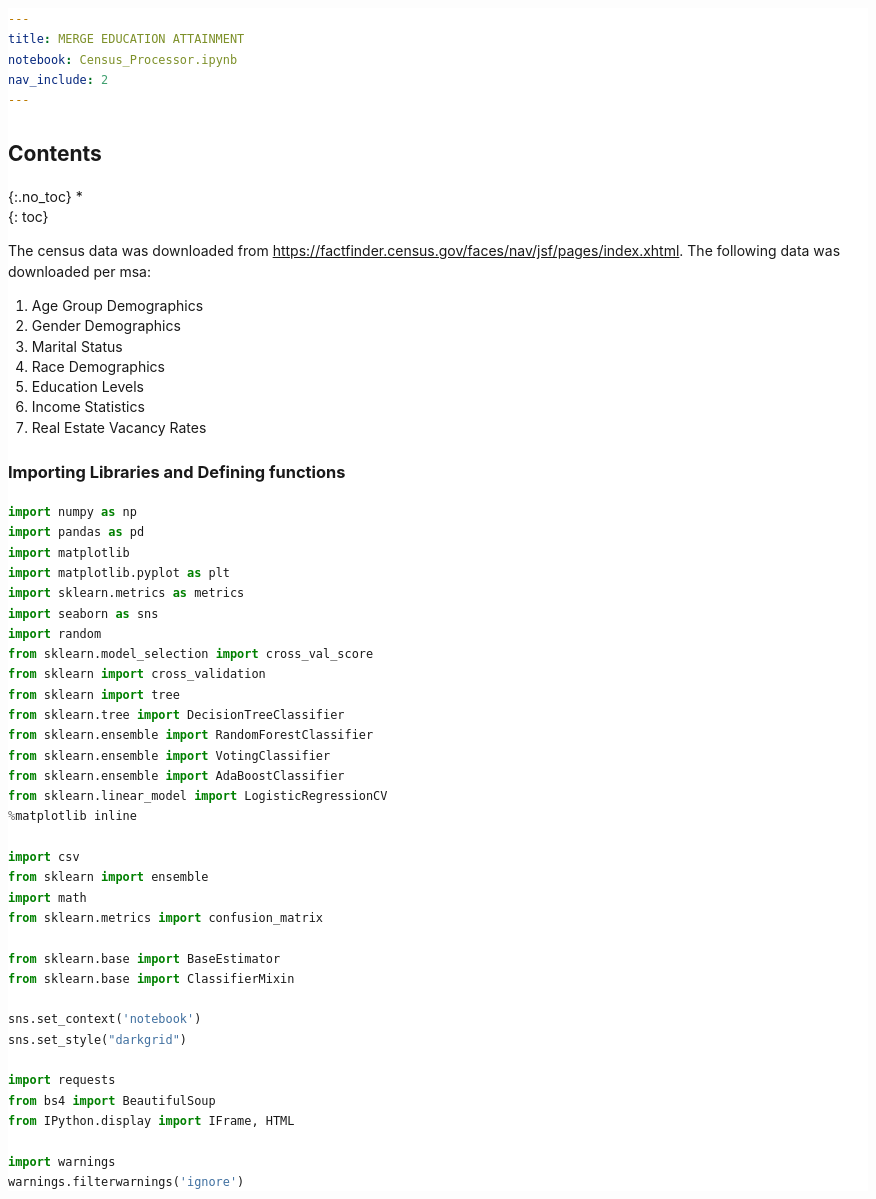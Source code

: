 ```yaml
---
title: MERGE EDUCATION ATTAINMENT
notebook: Census_Processor.ipynb
nav_include: 2
---
```


## Contents
{:.no_toc}
*  
{: toc}


The census data was downloaded from https://factfinder.census.gov/faces/nav/jsf/pages/index.xhtml. The following data was downloaded per msa:<br>
1. Age Group Demographics
2. Gender Demographics
3. Marital Status
4. Race Demographics
5. Education Levels
6. Income Statistics
7. Real Estate Vacancy Rates

### Importing Libraries and Defining functions



```python
import numpy as np
import pandas as pd
import matplotlib
import matplotlib.pyplot as plt
import sklearn.metrics as metrics
import seaborn as sns
import random
from sklearn.model_selection import cross_val_score
from sklearn import cross_validation
from sklearn import tree
from sklearn.tree import DecisionTreeClassifier
from sklearn.ensemble import RandomForestClassifier
from sklearn.ensemble import VotingClassifier
from sklearn.ensemble import AdaBoostClassifier
from sklearn.linear_model import LogisticRegressionCV
%matplotlib inline

import csv
from sklearn import ensemble
import math
from sklearn.metrics import confusion_matrix

from sklearn.base import BaseEstimator
from sklearn.base import ClassifierMixin

sns.set_context('notebook')
sns.set_style("darkgrid")

import requests
from bs4 import BeautifulSoup
from IPython.display import IFrame, HTML

import warnings
warnings.filterwarnings('ignore')
```
